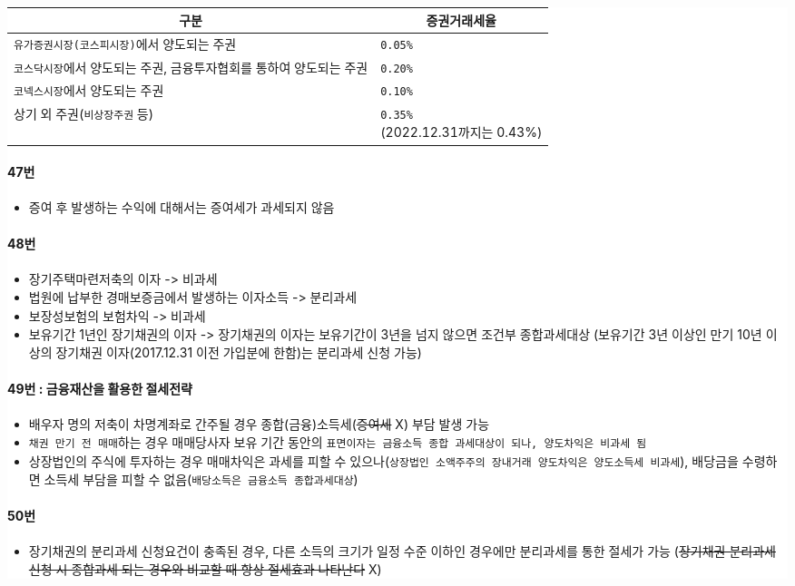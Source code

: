 | 구분                                     | 증권거래세율                           |
| -------------------------------------- | -------------------------------- |
| `유가증권시장(코스피시장)`에서 양도되는 주권              | `0.05%`                          |
| `코스닥시장`에서 양도되는 주권, 금융투자협회를 통하여 양도되는 주권 | `0.20%`                          |
| `코넥스시장`에서 양도되는 주권                      | `0.10%`                          |
| 상기 외 주권(`비상장주권` 등)                     | `0.35%`<br>(2022.12.31까지는 0.43%) |

#### 47번
- 증여 후 발생하는 수익에 대해서는 증여세가 과세되지 않음
#### 48번
- 장기주택마련저축의 이자 -> 비과세
- 법원에 납부한 경매보증금에서 발생하는 이자소득 -> 분리과세
- 보장성보험의 보험차익 -> 비과세
- 보유기간 1년인 장기채권의 이자 -> 장기채권의 이자는 보유기간이 3년을 넘지 않으면 조건부 종합과세대상 (보유기간 3년 이상인 만기 10년 이상의 장기채권 이자(2017.12.31 이전 가입분에 한함)는 분리과세 신청 가능)
#### 49번 : 금융재산을 활용한 절세전략
- 배우자 명의 저축이 차명계좌로 간주될 경우 종합(금융)소득세(~~증여세~~ X) 부담 발생 가능
- `채권 만기 전 매매`하는 경우 매매당사자 보유 기간 동안의 `표면이자는 금융소득 종합 과세대상이 되나, 양도차익은 비과세 됨`
- 상장법인의 주식에 투자하는 경우 매매차익은 과세를 피할 수 있으나(`상장법인 소액주주의 장내거래 양도차익은 양도소득세 비과세`), 배당금을 수령하면 소득세 부담을 피할 수 없음(`배당소득은 금융소득 종합과세대상`)
#### 50번
- 장기채권의 분리과세 신청요건이 충족된 경우, 다른 소득의 크기가 일정 수준 이하인 경우에만 분리과세를 통한 절세가 가능 (~~장기채권 분리과세 신청 시 종합과세 되는 경우와 비교할 때 항상 절세효과 나타난다~~ X)
